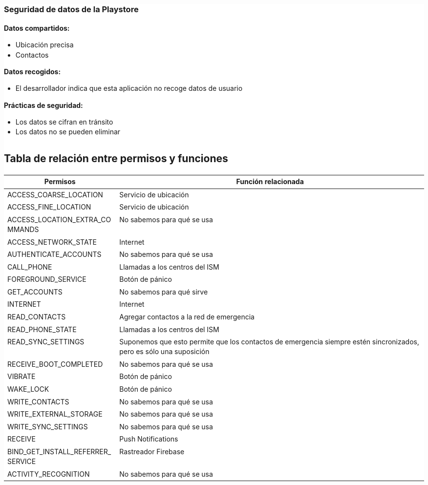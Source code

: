 ### Seguridad de datos de la Playstore

**Datos compartidos:** 
- Ubicación precisa
- Contactos

**Datos recogidos:**
- El desarrollador indica que esta aplicación no recoge datos de usuario

**Prácticas de seguridad:**
- Los datos se cifran en tránsito
- Los datos no se pueden eliminar

## Tabla de relación entre permisos y funciones

| Permisos  | Función relacionada  |
|---|---|
| ACCESS_COARSE_LOCATION  | Servicio de ubicación  |
| ACCESS_FINE_LOCATION  | Servicio de ubicación  |
| ACCESS_LOCATION_EXTRA_COMMANDS  | No sabemos para qué se usa  |
| ACCESS_NETWORK_STATE  | Internet  |
| AUTHENTICATE_ACCOUNTS  | No sabemos para qué se usa  |
| CALL_PHONE  | Llamadas a los centros del ISM  |
| FOREGROUND_SERVICE  | Botón de pánico   |
| GET_ACCOUNTS  | No sabemos para qué sirve  |
| INTERNET  |Internet   |
| READ_CONTACTS  | Agregar contactos a la red de emergencia   |
| READ_PHONE_STATE  | Llamadas a los centros del ISM   |
| READ_SYNC_SETTINGS  | Suponemos que esto permite que los contactos de emergencia siempre estén sincronizados, pero es sólo una suposición  |
| RECEIVE_BOOT_COMPLETED  | No sabemos para qué se usa   |
| VIBRATE  |Botón de pánico   |
| WAKE_LOCK  | Botón de pánico   |
| WRITE_CONTACTS  |No sabemos para qué se usa   |
| WRITE_EXTERNAL_STORAGE  | No sabemos para qué se usa  |
| WRITE_SYNC_SETTINGS  | No sabemos para qué se usa  |
| RECEIVE  | Push Notifications  |
| BIND_GET_INSTALL_REFERRER_SERVICE  |  Rastreador Firebase  |
| ACTIVITY_RECOGNITION  |No sabemos para qué se usa   |
